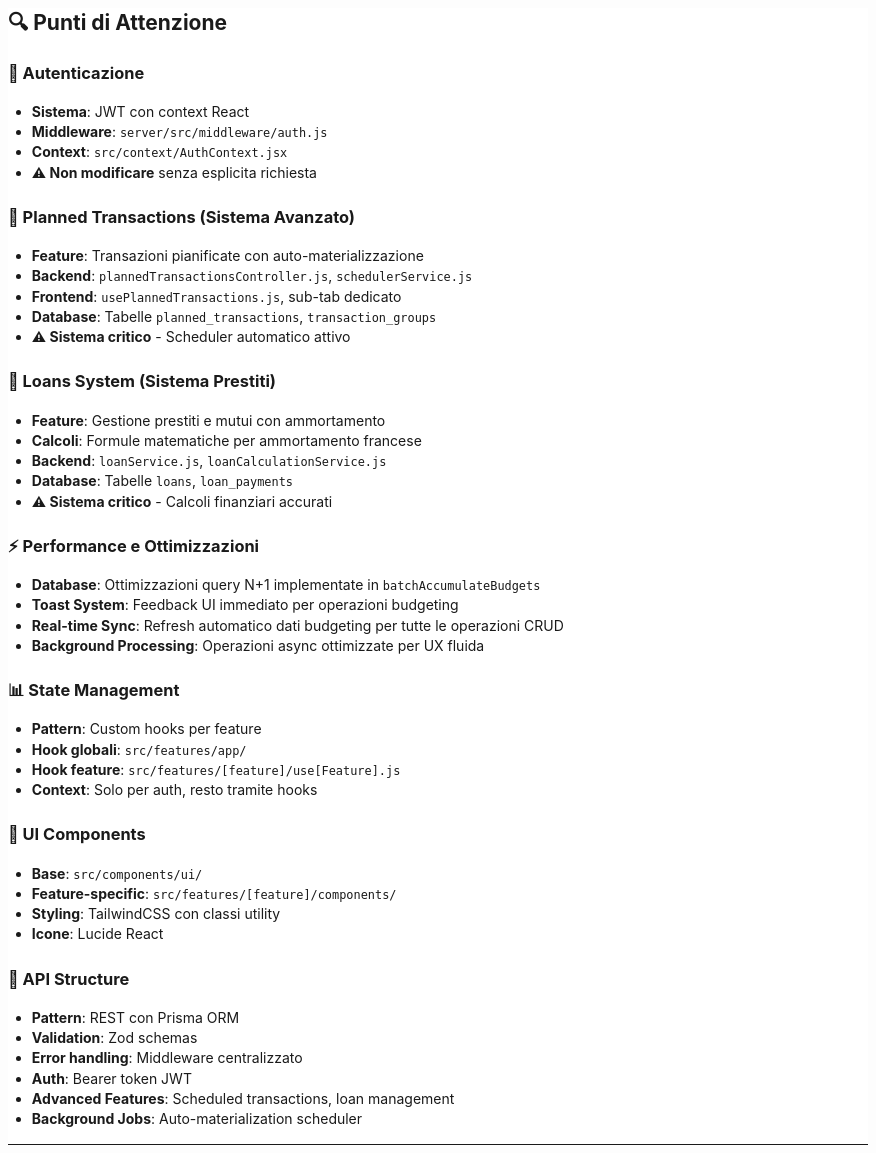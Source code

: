 
## 🔍 Punti di Attenzione

### 🔐 Autenticazione
- **Sistema**: JWT con context React
- **Middleware**: `server/src/middleware/auth.js`
- **Context**: `src/context/AuthContext.jsx`
- **⚠️ Non modificare** senza esplicita richiesta

### 📅 Planned Transactions (Sistema Avanzato)
- **Feature**: Transazioni pianificate con auto-materializzazione
- **Backend**: `plannedTransactionsController.js`, `schedulerService.js`
- **Frontend**: `usePlannedTransactions.js`, sub-tab dedicato
- **Database**: Tabelle `planned_transactions`, `transaction_groups`
- **⚠️ Sistema critico** - Scheduler automatico attivo

### 🏦 Loans System (Sistema Prestiti)
- **Feature**: Gestione prestiti e mutui con ammortamento
- **Calcoli**: Formule matematiche per ammortamento francese
- **Backend**: `loanService.js`, `loanCalculationService.js`
- **Database**: Tabelle `loans`, `loan_payments`
- **⚠️ Sistema critico** - Calcoli finanziari accurati

### ⚡ Performance e Ottimizzazioni
- **Database**: Ottimizzazioni query N+1 implementate in `batchAccumulateBudgets`
- **Toast System**: Feedback UI immediato per operazioni budgeting
- **Real-time Sync**: Refresh automatico dati budgeting per tutte le operazioni CRUD
- **Background Processing**: Operazioni async ottimizzate per UX fluida

### 📊 State Management
- **Pattern**: Custom hooks per feature
- **Hook globali**: `src/features/app/`
- **Hook feature**: `src/features/[feature]/use[Feature].js`
- **Context**: Solo per auth, resto tramite hooks

### 🎨 UI Components
- **Base**: `src/components/ui/`
- **Feature-specific**: `src/features/[feature]/components/`
- **Styling**: TailwindCSS con classi utility
- **Icone**: Lucide React

### 🔧 API Structure
- **Pattern**: REST con Prisma ORM
- **Validation**: Zod schemas
- **Error handling**: Middleware centralizzato
- **Auth**: Bearer token JWT
- **Advanced Features**: Scheduled transactions, loan management
- **Background Jobs**: Auto-materialization scheduler

---